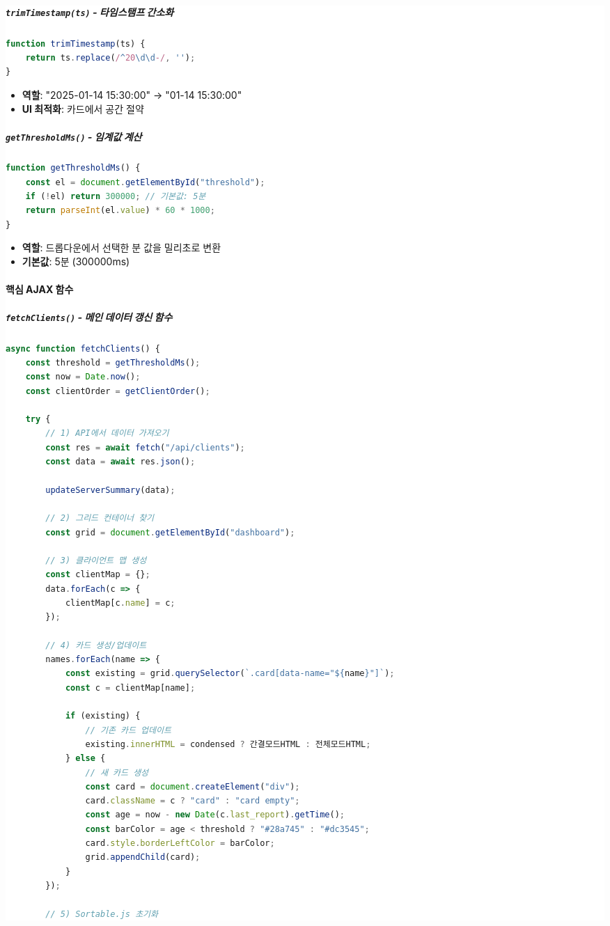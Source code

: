 ##### `trimTimestamp(ts)` - 타임스탬프 간소화
```javascript
function trimTimestamp(ts) {
    return ts.replace(/^20\d\d-/, '');
}
```
- **역할**: "2025-01-14 15:30:00" → "01-14 15:30:00"
- **UI 최적화**: 카드에서 공간 절약

##### `getThresholdMs()` - 임계값 계산
```javascript
function getThresholdMs() {
    const el = document.getElementById("threshold");
    if (!el) return 300000; // 기본값: 5분
    return parseInt(el.value) * 60 * 1000;
}
```
- **역할**: 드롭다운에서 선택한 분 값을 밀리초로 변환
- **기본값**: 5분 (300000ms)

#### **핵심 AJAX 함수**

##### `fetchClients()` - 메인 데이터 갱신 함수
```javascript
async function fetchClients() {
    const threshold = getThresholdMs();
    const now = Date.now();
    const clientOrder = getClientOrder();

    try {
        // 1) API에서 데이터 가져오기
        const res = await fetch("/api/clients");
        const data = await res.json();

        updateServerSummary(data);

        // 2) 그리드 컨테이너 찾기
        const grid = document.getElementById("dashboard");

        // 3) 클라이언트 맵 생성
        const clientMap = {};
        data.forEach(c => {
            clientMap[c.name] = c;
        });

        // 4) 카드 생성/업데이트
        names.forEach(name => {
            const existing = grid.querySelector(`.card[data-name="${name}"]`);
            const c = clientMap[name];

            if (existing) {
                // 기존 카드 업데이트
                existing.innerHTML = condensed ? 간결모드HTML : 전체모드HTML;
            } else {
                // 새 카드 생성
                const card = document.createElement("div");
                card.className = c ? "card" : "card empty";
                const age = now - new Date(c.last_report).getTime();
                const barColor = age < threshold ? "#28a745" : "#dc3545";
                card.style.borderLeftColor = barColor;
                grid.appendChild(card);
            }
        });

        // 5) Sortable.js 초기화
```